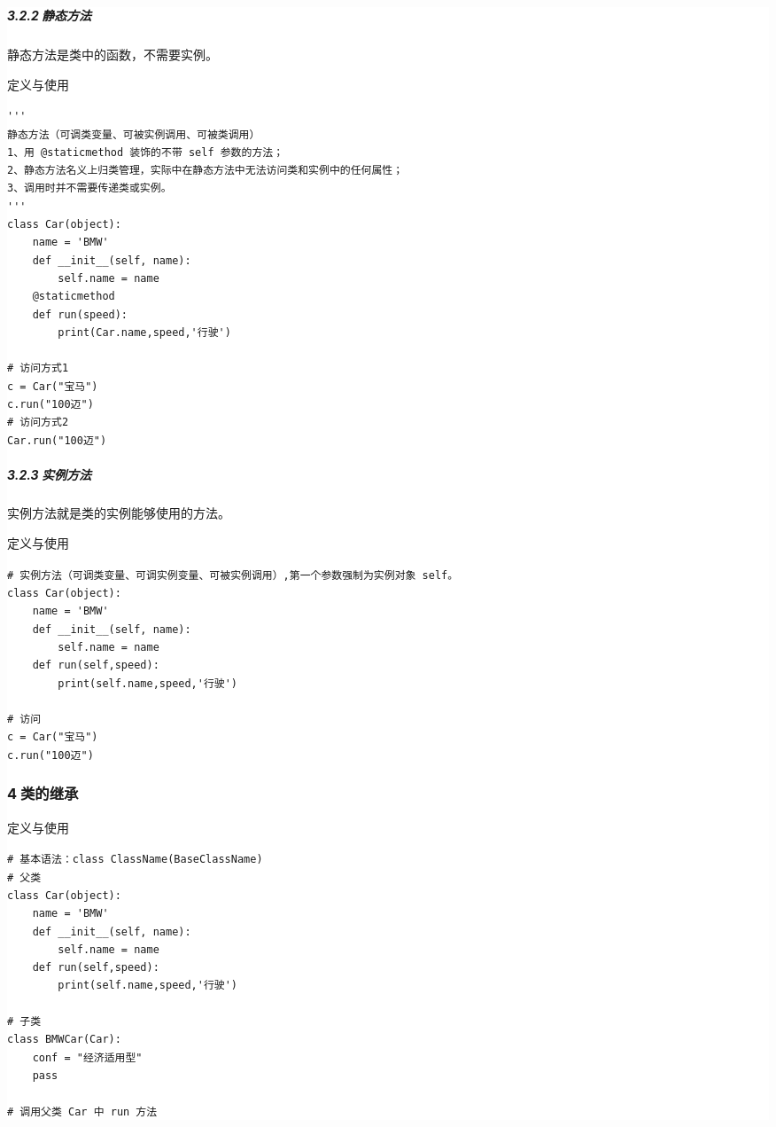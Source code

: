 ##### 3.2.2 静态方法

静态方法是类中的函数，不需要实例。

定义与使用

```
'''
静态方法（可调类变量、可被实例调用、可被类调用）
1、用 @staticmethod 装饰的不带 self 参数的方法；
2、静态方法名义上归类管理，实际中在静态方法中无法访问类和实例中的任何属性；
3、调用时并不需要传递类或实例。
'''
class Car(object):
    name = 'BMW'
    def __init__(self, name):
        self.name = name
    @staticmethod
    def run(speed):
        print(Car.name,speed,'行驶')
		
# 访问方式1
c = Car("宝马")
c.run("100迈")
# 访问方式2
Car.run("100迈")
```

##### 3.2.3 实例方法

实例方法就是类的实例能够使用的方法。

定义与使用
```
# 实例方法（可调类变量、可调实例变量、可被实例调用）,第一个参数强制为实例对象 self。
class Car(object):
    name = 'BMW'
    def __init__(self, name):
        self.name = name
    def run(self,speed):
        print(self.name,speed,'行驶')

# 访问
c = Car("宝马")
c.run("100迈")
```

### 4 类的继承

定义与使用

```
# 基本语法：class ClassName(BaseClassName)
# 父类
class Car(object):
    name = 'BMW'
    def __init__(self, name):
        self.name = name
    def run(self,speed):
        print(self.name,speed,'行驶')
        
# 子类
class BMWCar(Car):
    conf = "经济适用型"
    pass

# 调用父类 Car 中 run 方法
```